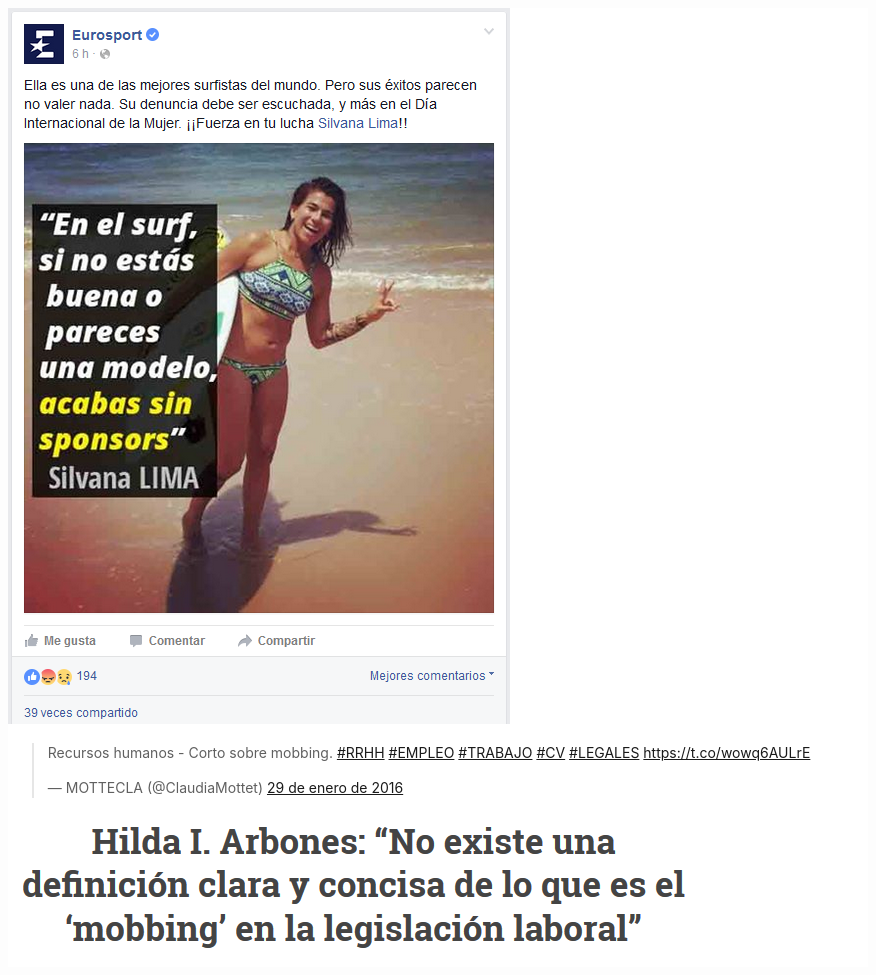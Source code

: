 ![surf_sponsors.png](images/surf_sponsors.png)

<blockquote class="twitter-tweet tw-align-center" data-lang="es"><p lang="pt" dir="ltr">Recursos humanos - Corto sobre mobbing. <a href="https://twitter.com/hashtag/RRHH?src=hash">#RRHH</a> <a href="https://twitter.com/hashtag/EMPLEO?src=hash">#EMPLEO</a> <a href="https://twitter.com/hashtag/TRABAJO?src=hash">#TRABAJO</a> <a href="https://twitter.com/hashtag/CV?src=hash">#CV</a> <a href="https://twitter.com/hashtag/LEGALES?src=hash">#LEGALES</a> <a href="https://t.co/wowq6AULrE">https://t.co/wowq6AULrE</a></p>&mdash; MOTTECLA (@ClaudiaMottet) <a href="https://twitter.com/ClaudiaMottet/status/693207648846663681">29 de enero de 2016</a></blockquote><script async src="//platform.twitter.com/widgets.js" charset="utf-8"></script>

[![hilda_arbones_mobbing_legislacion_laboral](images/hilda_arbones_mobbing_legislacion_laboral.png)](http://confilegal.com/20160331-hilda-i-arbones-no-existe-una-definicion-clara-concisa-lo-mobbing-la-legislacion-laboral/)
